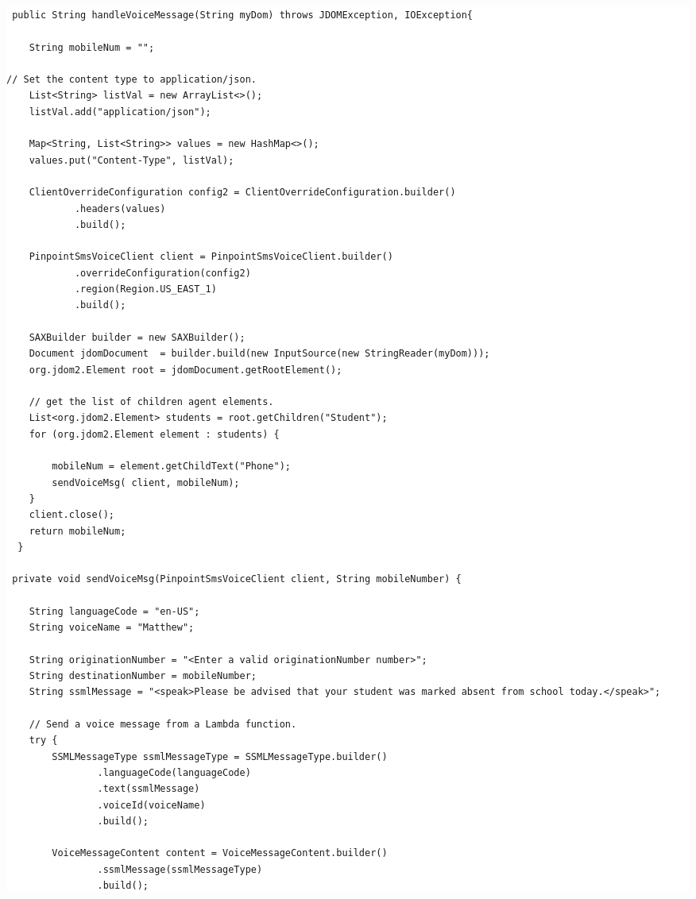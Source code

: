      public String handleVoiceMessage(String myDom) throws JDOMException, IOException{

        String mobileNum = "";
        
	// Set the content type to application/json.
        List<String> listVal = new ArrayList<>();
        listVal.add("application/json");

        Map<String, List<String>> values = new HashMap<>();
        values.put("Content-Type", listVal);

        ClientOverrideConfiguration config2 = ClientOverrideConfiguration.builder()
                .headers(values)
                .build();

        PinpointSmsVoiceClient client = PinpointSmsVoiceClient.builder()
                .overrideConfiguration(config2)
                .region(Region.US_EAST_1)
                .build();

        SAXBuilder builder = new SAXBuilder();
        Document jdomDocument  = builder.build(new InputSource(new StringReader(myDom)));
        org.jdom2.Element root = jdomDocument.getRootElement();

        // get the list of children agent elements.
        List<org.jdom2.Element> students = root.getChildren("Student");
        for (org.jdom2.Element element : students) {

            mobileNum = element.getChildText("Phone");
            sendVoiceMsg( client, mobileNum);
        }
        client.close();
        return mobileNum;
      }

     private void sendVoiceMsg(PinpointSmsVoiceClient client, String mobileNumber) {

        String languageCode = "en-US";
        String voiceName = "Matthew";

        String originationNumber = "<Enter a valid originationNumber number>";
        String destinationNumber = mobileNumber;
        String ssmlMessage = "<speak>Please be advised that your student was marked absent from school today.</speak>";

        // Send a voice message from a Lambda function.
        try {
            SSMLMessageType ssmlMessageType = SSMLMessageType.builder()
                    .languageCode(languageCode)
                    .text(ssmlMessage)
                    .voiceId(voiceName)
                    .build();

            VoiceMessageContent content = VoiceMessageContent.builder()
                    .ssmlMessage(ssmlMessageType)
                    .build();
